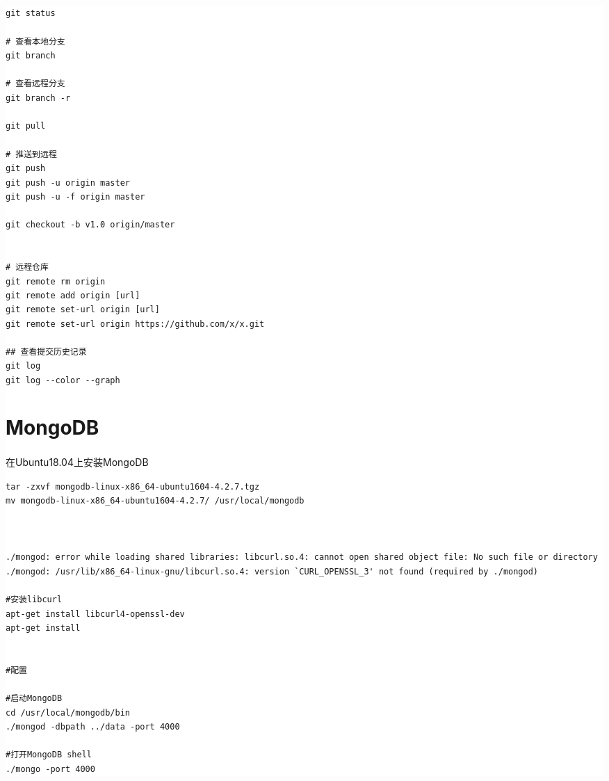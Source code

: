 ```shell
git status

# 查看本地分支
git branch

# 查看远程分支
git branch -r

git pull

# 推送到远程
git push 
git push -u origin master
git push -u -f origin master

git checkout -b v1.0 origin/master


# 远程仓库
git remote rm origin
git remote add origin [url]
git remote set-url origin [url]
git remote set-url origin https://github.com/x/x.git

## 查看提交历史记录
git log
git log --color --graph
```





# MongoDB

在Ubuntu18.04上安装MongoDB

```
tar -zxvf mongodb-linux-x86_64-ubuntu1604-4.2.7.tgz
mv mongodb-linux-x86_64-ubuntu1604-4.2.7/ /usr/local/mongodb



./mongod: error while loading shared libraries: libcurl.so.4: cannot open shared object file: No such file or directory
./mongod: /usr/lib/x86_64-linux-gnu/libcurl.so.4: version `CURL_OPENSSL_3' not found (required by ./mongod)

#安装libcurl
apt-get install libcurl4-openssl-dev
apt-get install 


#配置

#启动MongoDB
cd /usr/local/mongodb/bin
./mongod -dbpath ../data -port 4000

#打开MongoDB shell
./mongo -port 4000
```
